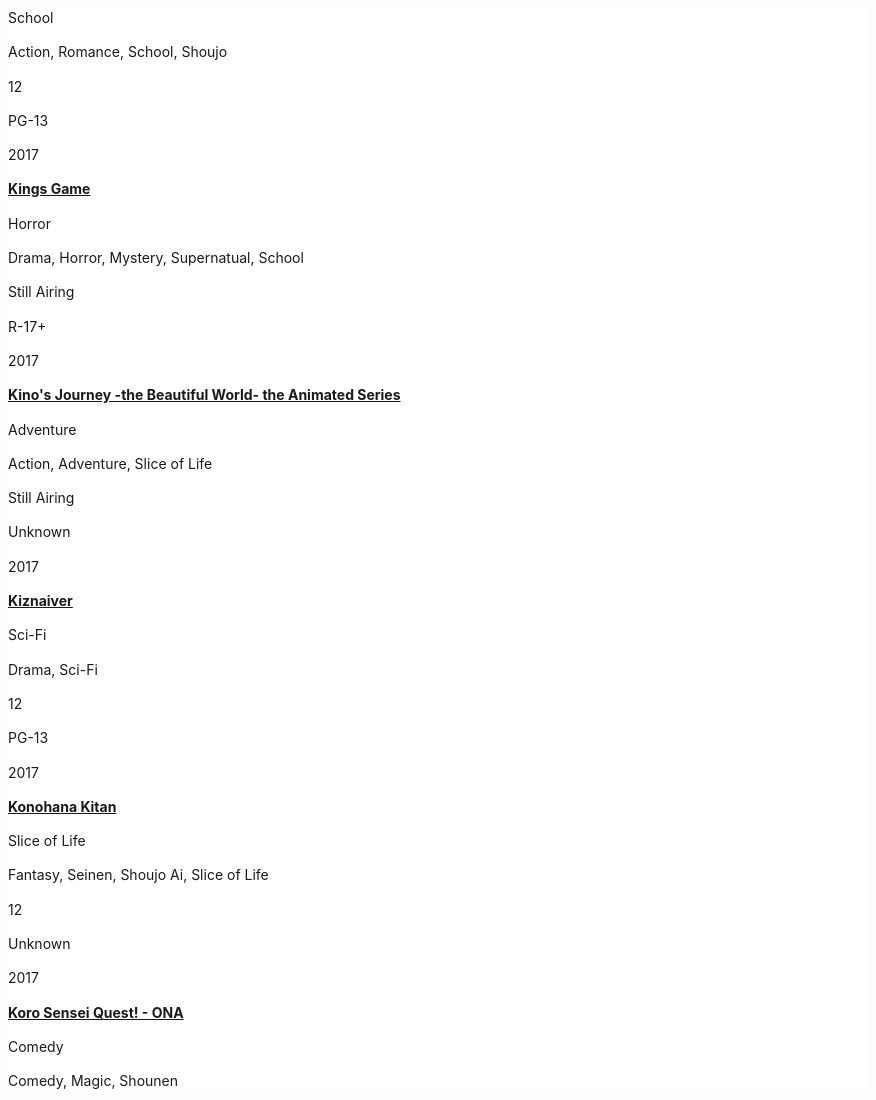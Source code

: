 School

Action, Romance, School, Shoujo

12

PG-13

2017

[**Kings Game**](http://myanimelist.net/anime/36027/Kings_Game)

Horror

Drama, Horror, Mystery, Supernatual, School

Still Airing

R-17+

2017

[**Kino's Journey -the Beautiful World- the Animated Series**](http://myanimelist.net/anime/35079/Kino's_Journey_-the_Beautiful_World-_the_Animated_Series)

Adventure

Action, Adventure, Slice of Life

Still Airing

Unknown

2017

[**Kiznaiver**](http://myanimelist.net/anime/31798/Kiznaiver)

Sci-Fi

Drama, Sci-Fi

12

PG-13

2017

[**Konohana Kitan**](http://myanimelist.net/anime/35241/Konohana_Kitan)

Slice of Life

Fantasy, Seinen, Shoujo Ai, Slice of Life

12

Unknown

2017

[**Koro Sensei Quest! - ONA**](http://myanimelist.net/anime/34289/Koro_Sensei_Quest!__-_ONA)

Comedy

Comedy, Magic, Shounen

